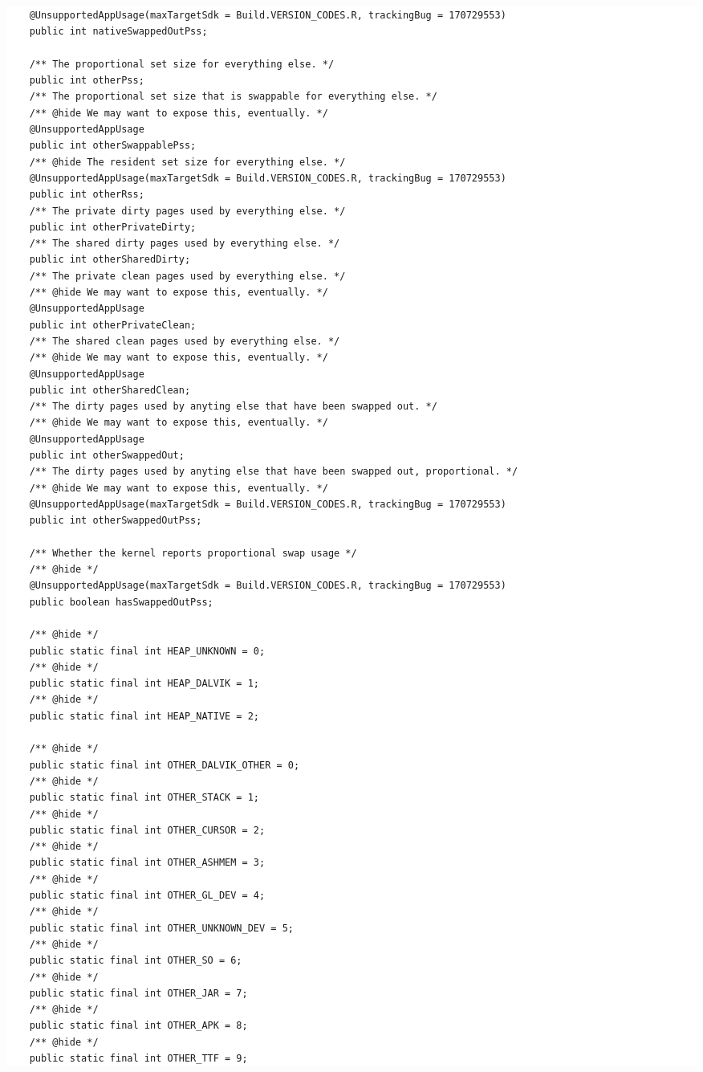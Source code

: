         @UnsupportedAppUsage(maxTargetSdk = Build.VERSION_CODES.R, trackingBug = 170729553)
        public int nativeSwappedOutPss;

        /** The proportional set size for everything else. */
        public int otherPss;
        /** The proportional set size that is swappable for everything else. */
        /** @hide We may want to expose this, eventually. */
        @UnsupportedAppUsage
        public int otherSwappablePss;
        /** @hide The resident set size for everything else. */
        @UnsupportedAppUsage(maxTargetSdk = Build.VERSION_CODES.R, trackingBug = 170729553)
        public int otherRss;
        /** The private dirty pages used by everything else. */
        public int otherPrivateDirty;
        /** The shared dirty pages used by everything else. */
        public int otherSharedDirty;
        /** The private clean pages used by everything else. */
        /** @hide We may want to expose this, eventually. */
        @UnsupportedAppUsage
        public int otherPrivateClean;
        /** The shared clean pages used by everything else. */
        /** @hide We may want to expose this, eventually. */
        @UnsupportedAppUsage
        public int otherSharedClean;
        /** The dirty pages used by anyting else that have been swapped out. */
        /** @hide We may want to expose this, eventually. */
        @UnsupportedAppUsage
        public int otherSwappedOut;
        /** The dirty pages used by anyting else that have been swapped out, proportional. */
        /** @hide We may want to expose this, eventually. */
        @UnsupportedAppUsage(maxTargetSdk = Build.VERSION_CODES.R, trackingBug = 170729553)
        public int otherSwappedOutPss;

        /** Whether the kernel reports proportional swap usage */
        /** @hide */
        @UnsupportedAppUsage(maxTargetSdk = Build.VERSION_CODES.R, trackingBug = 170729553)
        public boolean hasSwappedOutPss;

        /** @hide */
        public static final int HEAP_UNKNOWN = 0;
        /** @hide */
        public static final int HEAP_DALVIK = 1;
        /** @hide */
        public static final int HEAP_NATIVE = 2;

        /** @hide */
        public static final int OTHER_DALVIK_OTHER = 0;
        /** @hide */
        public static final int OTHER_STACK = 1;
        /** @hide */
        public static final int OTHER_CURSOR = 2;
        /** @hide */
        public static final int OTHER_ASHMEM = 3;
        /** @hide */
        public static final int OTHER_GL_DEV = 4;
        /** @hide */
        public static final int OTHER_UNKNOWN_DEV = 5;
        /** @hide */
        public static final int OTHER_SO = 6;
        /** @hide */
        public static final int OTHER_JAR = 7;
        /** @hide */
        public static final int OTHER_APK = 8;
        /** @hide */
        public static final int OTHER_TTF = 9;